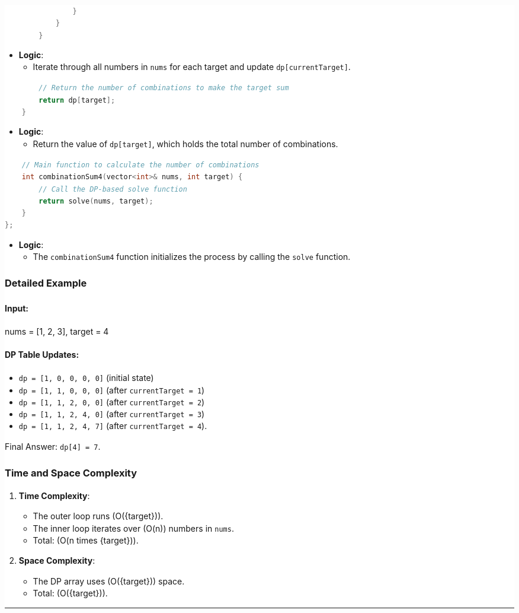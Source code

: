 ```cpp
                }
            }
        }
```
- **Logic**:
  - Iterate through all numbers in `nums` for each target and update `dp[currentTarget]`.

```cpp
        // Return the number of combinations to make the target sum
        return dp[target];
    }
```
- **Logic**:
  - Return the value of `dp[target]`, which holds the total number of combinations.

```cpp
    // Main function to calculate the number of combinations
    int combinationSum4(vector<int>& nums, int target) {
        // Call the DP-based solve function
        return solve(nums, target);
    }
};
```
- **Logic**:
  - The `combinationSum4` function initializes the process by calling the `solve` function.



### **Detailed Example**

#### Input:
nums = [1, 2, 3], target = 4  

#### DP Table Updates:
- `dp = [1, 0, 0, 0, 0]` (initial state)  
- `dp = [1, 1, 0, 0, 0]` (after `currentTarget = 1`)  
- `dp = [1, 1, 2, 0, 0]` (after `currentTarget = 2`)  
- `dp = [1, 1, 2, 4, 0]` (after `currentTarget = 3`)  
- `dp = [1, 1, 2, 4, 7]` (after `currentTarget = 4`).  

Final Answer: `dp[4] = 7`.



### **Time and Space Complexity**

1. **Time Complexity**:
   - The outer loop runs (O({target})).
   - The inner loop iterates over (O(n)) numbers in `nums`.
   - Total: (O(n times {target})).

2. **Space Complexity**:
   - The DP array uses (O({target})) space.
   - Total: (O({target})).

---